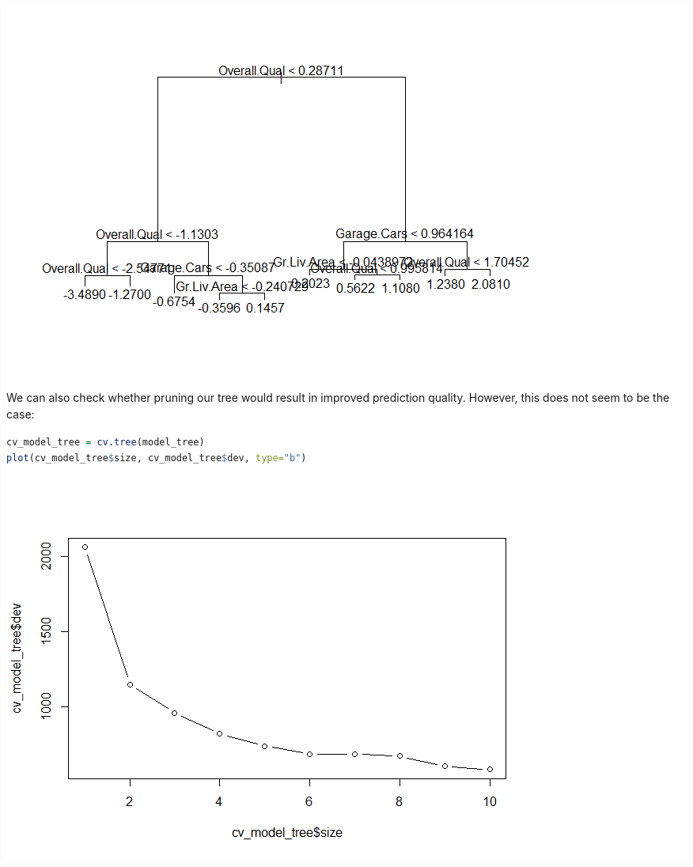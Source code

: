 ![](Ames_MFeldmann_markdown_files/figure-gfm/unnamed-chunk-19-1.png)
<br> We can also check whether pruning our tree would result in improved
prediction quality. However, this does not seem to be the case:

``` r
cv_model_tree = cv.tree(model_tree)
plot(cv_model_tree$size, cv_model_tree$dev, type="b")
```

![](Ames_MFeldmann_markdown_files/figure-gfm/unnamed-chunk-20-1.png)
